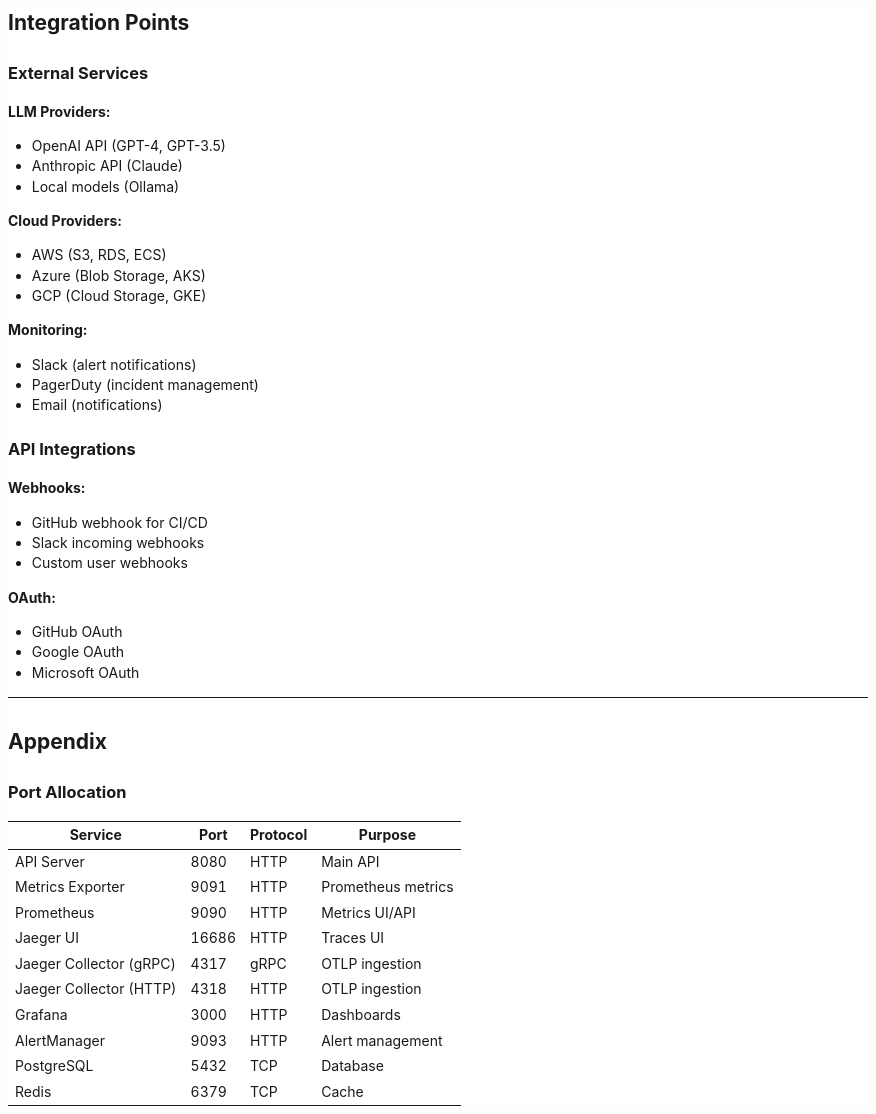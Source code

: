 
## Integration Points

### External Services

**LLM Providers:**
- OpenAI API (GPT-4, GPT-3.5)
- Anthropic API (Claude)
- Local models (Ollama)

**Cloud Providers:**
- AWS (S3, RDS, ECS)
- Azure (Blob Storage, AKS)
- GCP (Cloud Storage, GKE)

**Monitoring:**
- Slack (alert notifications)
- PagerDuty (incident management)
- Email (notifications)

### API Integrations

**Webhooks:**
- GitHub webhook for CI/CD
- Slack incoming webhooks
- Custom user webhooks

**OAuth:**
- GitHub OAuth
- Google OAuth
- Microsoft OAuth

---

## Appendix

### Port Allocation

| Service | Port | Protocol | Purpose |
|---------|------|----------|---------|
| API Server | 8080 | HTTP | Main API |
| Metrics Exporter | 9091 | HTTP | Prometheus metrics |
| Prometheus | 9090 | HTTP | Metrics UI/API |
| Jaeger UI | 16686 | HTTP | Traces UI |
| Jaeger Collector (gRPC) | 4317 | gRPC | OTLP ingestion |
| Jaeger Collector (HTTP) | 4318 | HTTP | OTLP ingestion |
| Grafana | 3000 | HTTP | Dashboards |
| AlertManager | 9093 | HTTP | Alert management |
| PostgreSQL | 5432 | TCP | Database |
| Redis | 6379 | TCP | Cache |
